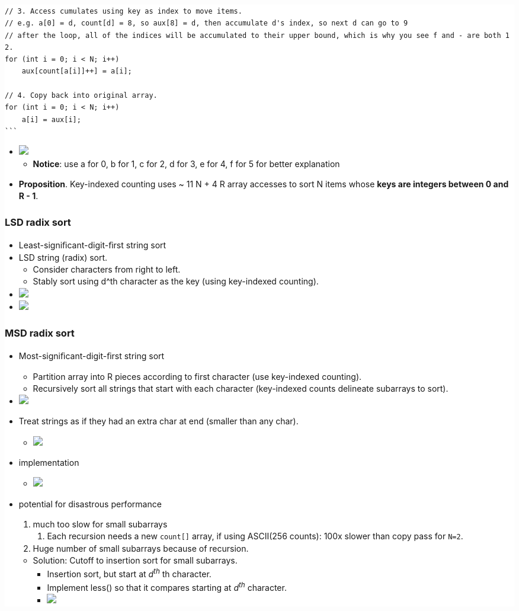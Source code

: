     // 3. Access cumulates using key as index to move items.
    // e.g. a[0] = d, count[d] = 8, so aux[8] = d, then accumulate d's index, so next d can go to 9
    // after the loop, all of the indices will be accumulated to their upper bound, which is why you see f and - are both 12.
    for (int i = 0; i < N; i++) 
        aux[count[a[i]]++] = a[i];

    // 4. Copy back into original array.
    for (int i = 0; i < N; i++) 
        a[i] = aux[i];
    ```

* <img src="https://i.imgur.com/88fitXA.jpg" style="width:600px" />
    
    * **Notice**: use a for 0, b for 1, c for 2, d for 3, e for 4, f for 5 for better explanation

* **Proposition**. Key-indexed counting uses ~ 11 N + 4 R array accesses to sort N items whose **keys are integers between 0 and R - 1**.

### LSD radix sort 

* Least-signiﬁcant-digit-ﬁrst string sort
* LSD string (radix) sort.
    * Consider characters from right to left.
    * Stably sort using d^th character as the key (using key-indexed counting).
* <img src="https://i.imgur.com/8qaZdGr.jpg" style="width:600px" />
* <img src="https://i.imgur.com/60ABADp.jpg" style="width:600px" />

### MSD radix sort 

* Most-signiﬁcant-digit-ﬁrst string sort
    * Partition array into R pieces according to first character (use key-indexed counting).
    * Recursively sort all strings that start with each character (key-indexed counts delineate subarrays to sort).
* <img src="https://i.imgur.com/X3yqp4c.jpg" style="width:600px" />
* Treat strings as if they had an extra char at end (smaller than any char).
    * <img src="https://i.imgur.com/V7owW3R.jpg" style="width:400px" />
* implementation
    * <img src="https://i.imgur.com/29vzTCy.jpg" style="width:600px" />
* potential for disastrous performance
    1. much too slow for small subarrays
        1. Each recursion needs a new `count[]` array, if using ASCII(256 counts): 100x slower than copy pass for `N=2`.
    2. Huge number of small subarrays because of recursion.
    
    * Solution: Cutoff to insertion sort for small subarrays.
        * Insertion sort, but start at $d^{th}$ th character.
        * Implement less() so that it compares starting at $d^{th}$ character.
        * <img src="https://i.imgur.com/2iHxCJM.jpg" style="width:600px" />
    
